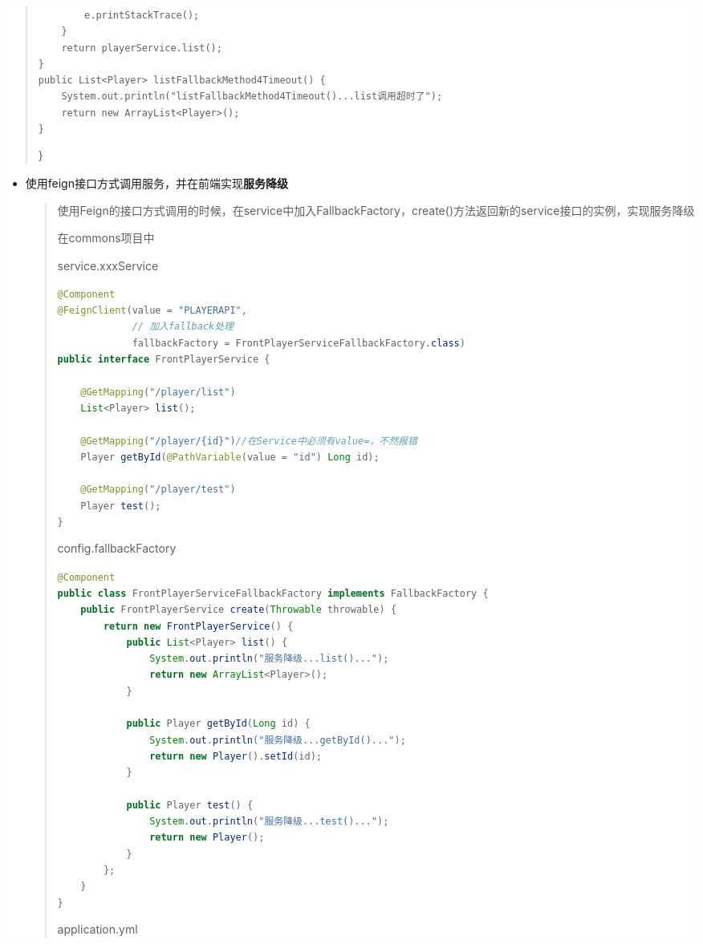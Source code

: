   >             e.printStackTrace();
  >         }
  >         return playerService.list();
  >     }
  >     public List<Player> listFallbackMethod4Timeout() {
  >         System.out.println("listFallbackMethod4Timeout()...list调用超时了");
  >         return new ArrayList<Player>();
  >     }
  > }
  > ```

- 使用feign接口方式调用服务，并在前端实现**服务降级**

  > 使用Feign的接口方式调用的时候，在service中加入FallbackFactory，create()方法返回新的service接口的实例，实现服务降级
  >
  > 在commons项目中
  >
  > service.xxxService
  >
  > ```java
  > @Component
  > @FeignClient(value = "PLAYERAPI", 
  >              // 加入fallback处理
  >              fallbackFactory = FrontPlayerServiceFallbackFactory.class)
  > public interface FrontPlayerService {
  > 
  >     @GetMapping("/player/list")
  >     List<Player> list();
  > 
  >     @GetMapping("/player/{id}")//在Service中必须有value=，不然报错
  >     Player getById(@PathVariable(value = "id") Long id);
  > 
  >     @GetMapping("/player/test")
  >     Player test();
  > }
  > ```
  >
  > config.fallbackFactory
  >
  > ```java
  > @Component
  > public class FrontPlayerServiceFallbackFactory implements FallbackFactory {
  >     public FrontPlayerService create(Throwable throwable) {
  >         return new FrontPlayerService() {
  >             public List<Player> list() {
  >                 System.out.println("服务降级...list()...");
  >                 return new ArrayList<Player>();
  >             }
  > 
  >             public Player getById(Long id) {
  >                 System.out.println("服务降级...getById()...");
  >                 return new Player().setId(id);
  >             }
  > 
  >             public Player test() {
  >                 System.out.println("服务降级...test()...");
  >                 return new Player();
  >             }
  >         };
  >     }
  > }
  > ```
  >
  > application.yml